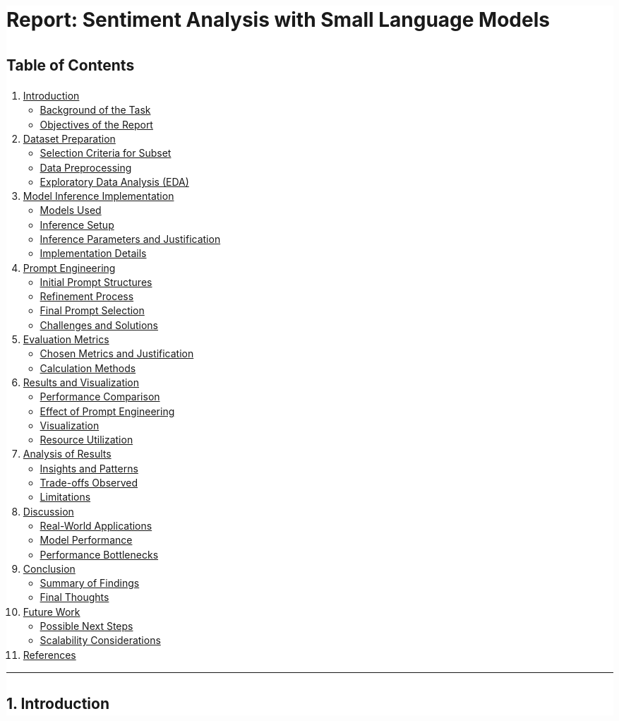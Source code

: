 # Report: Sentiment Analysis with Small Language Models

## Table of Contents

1. [Introduction](#1-introduction)
   - [Background of the Task](#background-of-the-task)
   - [Objectives of the Report](#objectives-of-the-report)
2. [Dataset Preparation](#2-dataset-preparation)
   - [Selection Criteria for Subset](#selection-criteria-for-subset)
   - [Data Preprocessing](#data-preprocessing)
   - [Exploratory Data Analysis (EDA)](#exploratory-data-analysis-eda)
3. [Model Inference Implementation](#3-model-inference-implementation)
   - [Models Used](#models-used)
   - [Inference Setup](#inference-setup)
   - [Inference Parameters and Justification](#inference-parameters-and-justification)
   - [Implementation Details](#implementation-details)
4. [Prompt Engineering](#4-prompt-engineering)
   - [Initial Prompt Structures](#initial-prompt-structures)
   - [Refinement Process](#refinement-process)
   - [Final Prompt Selection](#final-prompt-selection)
   - [Challenges and Solutions](#challenges-and-solutions)
5. [Evaluation Metrics](#5-evaluation-metrics)
   - [Chosen Metrics and Justification](#chosen-metrics-and-justification)
   - [Calculation Methods](#calculation-methods)
6. [Results and Visualization](#6-results-and-visualization)
   - [Performance Comparison](#performance-comparison)
   - [Effect of Prompt Engineering](#effect-of-prompt-engineering)
   - [Visualization](#visualization)
   - [Resource Utilization](#resource-utilization)
7. [Analysis of Results](#7-analysis-of-results)
   - [Insights and Patterns](#insights-and-patterns)
   - [Trade-offs Observed](#trade-offs-observed)
   - [Limitations](#limitations)
8. [Discussion](#8-discussion)
   - [Real-World Applications](#real-world-applications)
   - [Model Performance](#model-performance)
   - [Performance Bottlenecks](#performance-bottlenecks)
9. [Conclusion](#9-conclusion)
   - [Summary of Findings](#summary-of-findings)
   - [Final Thoughts](#final-thoughts)
10. [Future Work](#10-future-work)
    - [Possible Next Steps](#possible-next-steps)
    - [Scalability Considerations](#scalability-considerations)
11. [References](#11-references)

---

## 1. Introduction
